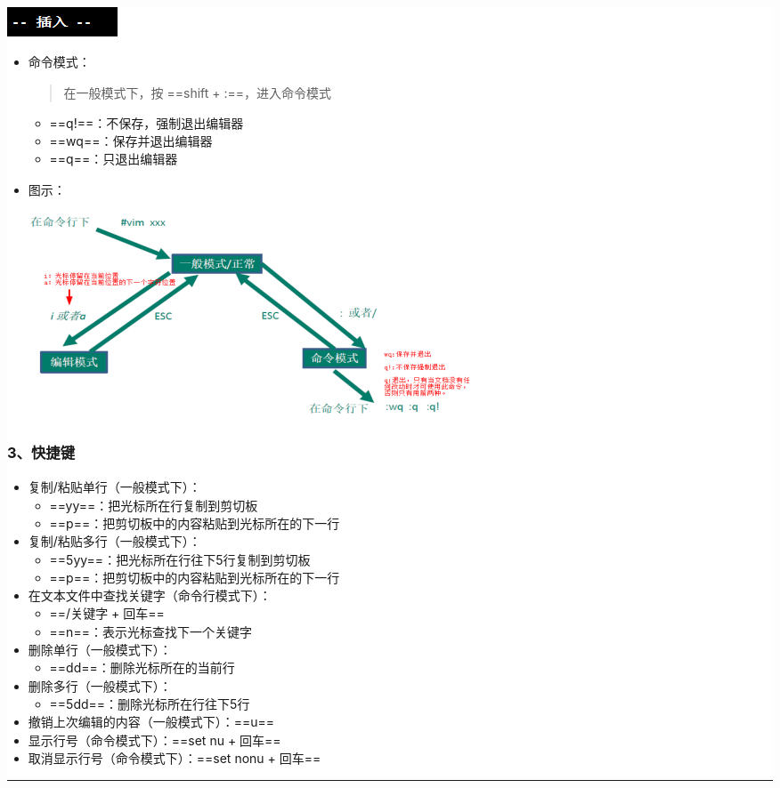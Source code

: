   ![1612844730538](images/1612844730538.png)

  

- 命令模式：

  > 在一般模式下，按 ==shift + :==，进入命令模式

  - ==q!==：不保存，强制退出编辑器
  - ==wq==：保存并退出编辑器
  - ==q==：只退出编辑器
  
- 图示：

  <img src="images/1612844176953.png" alt="1612844176953" style="zoom:50%;" />

### 3、快捷键

- 复制/粘贴单行（一般模式下）：
  - ==yy==：把光标所在行复制到剪切板
  - ==p==：把剪切板中的内容粘贴到光标所在的下一行
- 复制/粘贴多行（一般模式下）：
  - ==5yy==：把光标所在行往下5行复制到剪切板
  - ==p==：把剪切板中的内容粘贴到光标所在的下一行
- 在文本文件中查找关键字（命令行模式下）：
  - ==/关键字  +  回车==
  - ==n==：表示光标查找下一个关键字
- 删除单行（一般模式下）：
  - ==dd==：删除光标所在的当前行
- 删除多行（一般模式下）：
  - ==5dd==：删除光标所在行往下5行
- 撤销上次编辑的内容（一般模式下）：==u==
- 显示行号（命令模式下）：==set nu  +  回车==
- 取消显示行号（命令模式下）：==set nonu  +  回车==

---